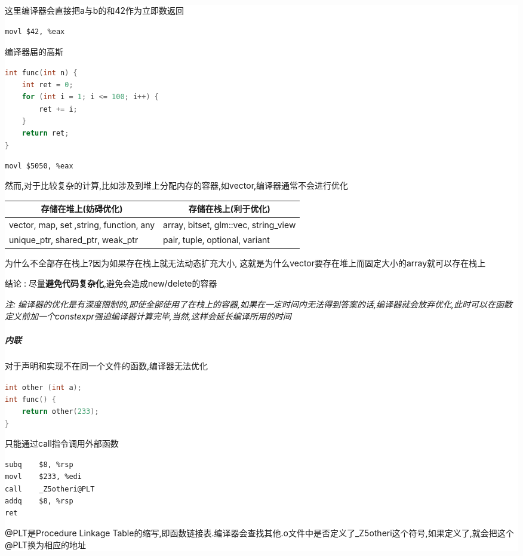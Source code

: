 这里编译器会直接把a与b的和42作为立即数返回

```assembly
movl $42, %eax
```

编译器届的高斯

```cpp
int func(int n) {
    int ret = 0;
    for (int i = 1; i <= 100; i++) {
        ret += i;
    }
    return ret;
}
```

```assembly
movl $5050, %eax
```

然而,对于比较复杂的计算,比如涉及到堆上分配内存的容器,如vector,编译器通常不会进行优化

| 存储在堆上(妨碍优化)                    | 存储在栈上(利于优化)                 |
| --------------------------------------- | ------------------------------------ |
| vector, map, set ,string, function, any | array, bitset, glm::vec, string_view |
| unique_ptr, shared_ptr, weak_ptr        | pair, tuple, optional, variant       |

为什么不全部存在栈上?因为如果存在栈上就无法动态扩充大小, 这就是为什么vector要存在堆上而固定大小的array就可以存在栈上

结论 : 尽量**避免代码复杂化**,避免会造成new/delete的容器

*注: 编译器的优化是有深度限制的,即使全部使用了在栈上的容器,如果在一定时间内无法得到答案的话,编译器就会放弃优化,此时可以在函数定义前加一个constexpr强迫编译器计算完毕,当然,这样会延长编译所用的时间*

##### 内联

对于声明和实现不在同一个文件的函数,编译器无法优化

```cpp
int other (int a);
int func() {
	return other(233);
}
```

只能通过call指令调用外部函数

```assembly
subq	$8, %rsp
movl	$233, %edi
call	_Z5otheri@PLT
addq	$8, %rsp
ret
```

@PLT是Procedure Linkage Table的缩写,即函数链接表.编译器会查找其他.o文件中是否定义了_Z5otheri这个符号,如果定义了,就会把这个@PLT换为相应的地址
